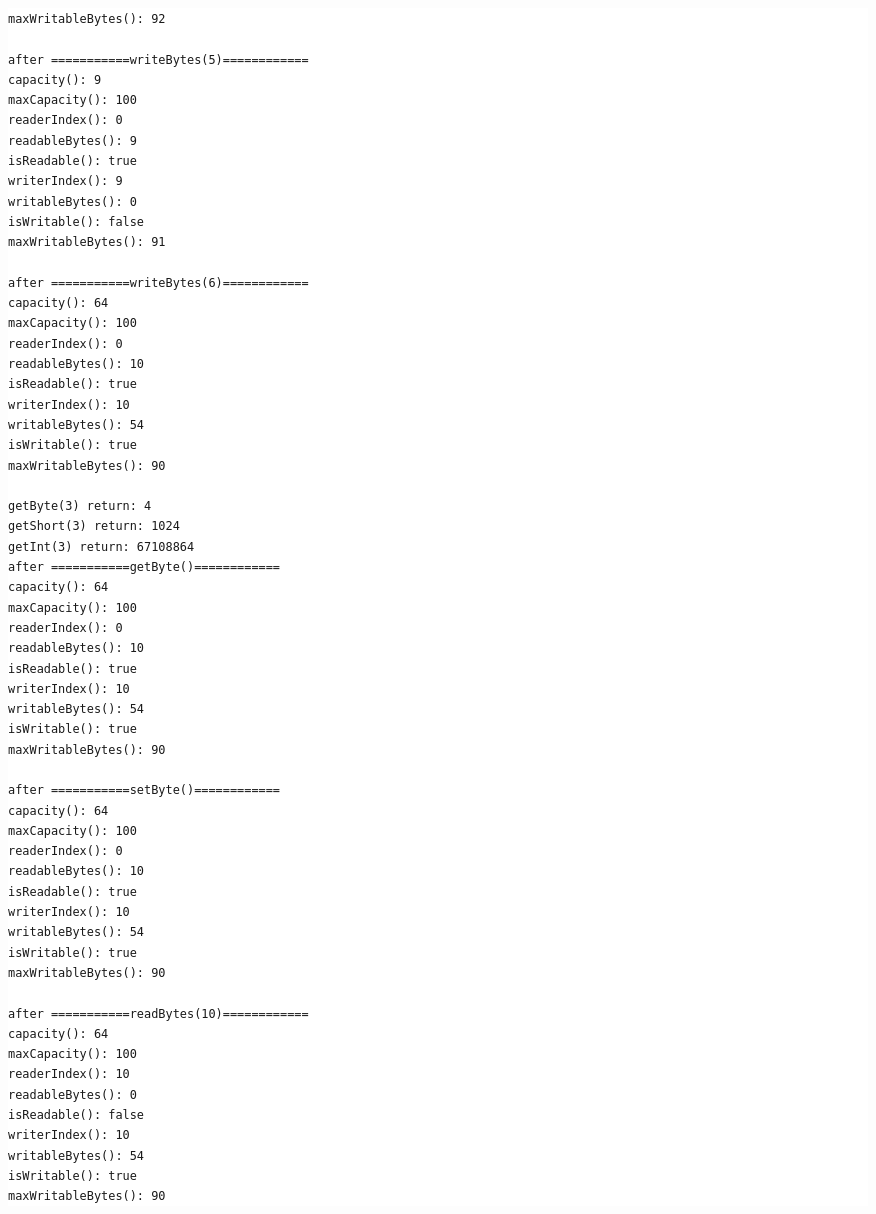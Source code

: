 ```
maxWritableBytes(): 92

after ===========writeBytes(5)============
capacity(): 9
maxCapacity(): 100
readerIndex(): 0
readableBytes(): 9
isReadable(): true
writerIndex(): 9
writableBytes(): 0
isWritable(): false
maxWritableBytes(): 91

after ===========writeBytes(6)============
capacity(): 64
maxCapacity(): 100
readerIndex(): 0
readableBytes(): 10
isReadable(): true
writerIndex(): 10
writableBytes(): 54
isWritable(): true
maxWritableBytes(): 90

getByte(3) return: 4
getShort(3) return: 1024
getInt(3) return: 67108864
after ===========getByte()============
capacity(): 64
maxCapacity(): 100
readerIndex(): 0
readableBytes(): 10
isReadable(): true
writerIndex(): 10
writableBytes(): 54
isWritable(): true
maxWritableBytes(): 90

after ===========setByte()============
capacity(): 64
maxCapacity(): 100
readerIndex(): 0
readableBytes(): 10
isReadable(): true
writerIndex(): 10
writableBytes(): 54
isWritable(): true
maxWritableBytes(): 90

after ===========readBytes(10)============
capacity(): 64
maxCapacity(): 100
readerIndex(): 10
readableBytes(): 0
isReadable(): false
writerIndex(): 10
writableBytes(): 54
isWritable(): true
maxWritableBytes(): 90

```
